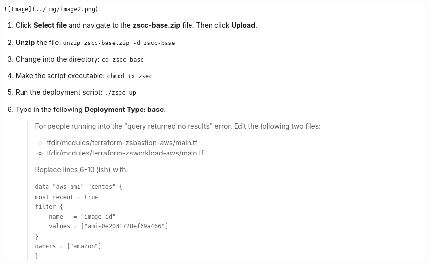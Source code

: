     ![Image](../img/image2.png)

1. Click **Select file** and navigate to the **zscc-base.zip** file.  Then click **Upload**.
2. **Unzip** the file: `unzip zscc-base.zip -d zscc-base`
3. Change into the directory: `cd zscc-base`
4. Make the script executable: `chmod +x zsec`
5. Run the deployment script: `./zsec up`
1. Type in the following **Deployment Type: base**.

    >For people running into the "query returned no results" error.  Edit the following two files:
    >
    >  - tfdir/modules/terraform-zsbastion-aws/main.tf
    >  - tfdir/modules/terraform-zsworkload-aws/main.tf
    >
    >Replace lines 6-10 (ish) with:
    >
    >    ```
    >    data "aws_ami" "centos" {
    >    most_recent = true
    >    filter {
    >        name   = "image-id"
    >        values = ["ami-0e2031728ef69a466"]
    >    }
    >    owners = ["amazon"]
    >    } 
    >    ```
    